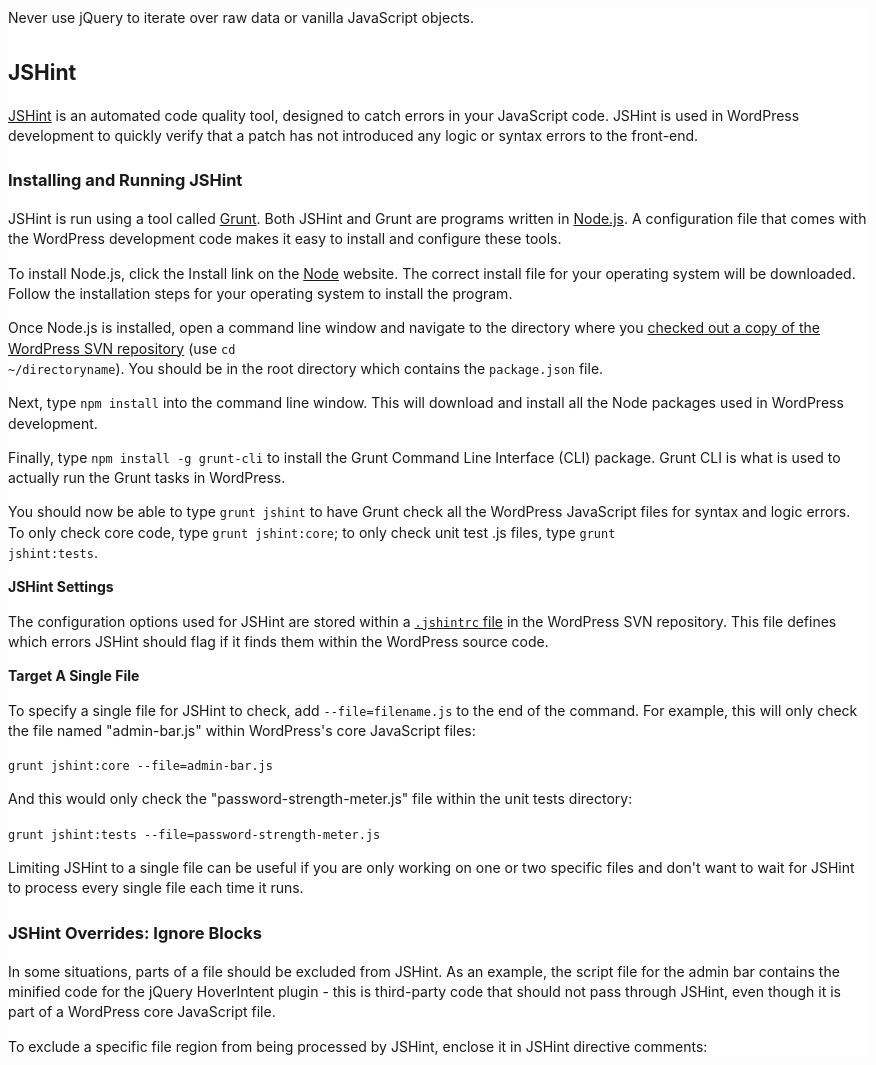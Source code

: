 Never use jQuery to iterate over raw data or vanilla JavaScript objects.
<h2>JSHint</h2>
<a href="http://jshint.com">JSHint</a> is an automated code quality tool, designed to catch errors in your JavaScript code. JSHint is used in WordPress development to quickly verify that a patch has not introduced any logic or syntax errors to the front-end.
<h3>Installing and Running JSHint</h3>
JSHint is run using a tool called <a href="https://gruntjs.com/">Grunt</a>. Both JSHint and Grunt are programs written in <a href="https://nodejs.org/">Node.js</a>. A configuration file that comes with the WordPress development code makes it easy to install and configure these tools.

To install Node.js, click the Install link on the <a href="https://nodejs.org/">Node</a> website. The correct install file for your operating system will be downloaded. Follow the installation steps for your operating system to install the program.

Once Node.js is installed, open a command line window and navigate to the directory where you <a href="https://make.wordpress.org/core/handbook/tutorials/installing-wordpress-locally/from-svn/">checked out a copy of the WordPress SVN repository</a> (use <code>cd ~/directoryname</code>). You should be in the root directory which contains the <code>package.json</code> file.

Next, type <code>npm install</code> into the command line window. This will download and install all the Node packages used in WordPress development.

Finally, type <code>npm install -g grunt-cli</code> to install the Grunt Command Line Interface (CLI) package. Grunt CLI is what is used to actually run the Grunt tasks in WordPress.

You should now be able to type <code>grunt jshint</code> to have Grunt check all the WordPress JavaScript files for syntax and logic errors. To only check core code, type <code>grunt jshint:core</code>; to only check unit test .js files, type <code>grunt jshint:tests</code>.

<strong>JSHint Settings</strong>

The configuration options used for JSHint are stored within a <a title="WordPress JSHint file in svn trunk" href="https://develop.svn.wordpress.org/trunk/.jshintrc"><code>.jshintrc</code> file</a> in the WordPress SVN repository. This file defines which errors JSHint should flag if it finds them within the WordPress source code.

<strong>Target A Single File</strong>

To specify a single file for JSHint to check, add <code>--file=filename.js</code> to the end of the command. For example, this will only check the file named "admin-bar.js" within WordPress's core JavaScript files:

<code>grunt jshint:core --file=admin-bar.js</code>

And this would only check the "password-strength-meter.js" file within the unit tests directory:

<code>grunt jshint:tests --file=password-strength-meter.js</code>

Limiting JSHint to a single file can be useful if you are only working on one or two specific files and don't want to wait for JSHint to process every single file each time it runs.
<h3>JSHint Overrides: Ignore Blocks</h3>
In some situations, parts of a file should be excluded from JSHint. As an example, the script file for the admin bar contains the minified code for the jQuery HoverIntent plugin - this is third-party code that should not pass through JSHint, even though it is part of a WordPress core JavaScript file.

To exclude a specific file region from being processed by JSHint, enclose it in JSHint directive comments:
